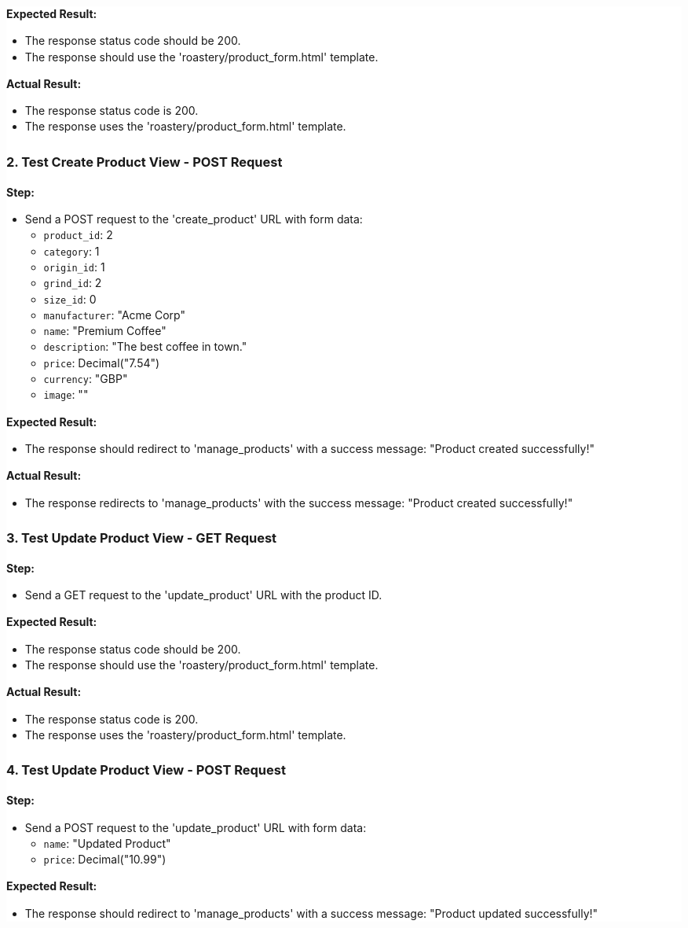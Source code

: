 **Expected Result:**
- The response status code should be 200.
- The response should use the 'roastery/product_form.html' template.

**Actual Result:**
- The response status code is 200.
- The response uses the 'roastery/product_form.html' template.

### 2. Test Create Product View - POST Request

**Step:**
- Send a POST request to the 'create_product' URL with form data:
  - `product_id`: 2
  - `category`: 1
  - `origin_id`: 1
  - `grind_id`: 2
  - `size_id`: 0
  - `manufacturer`: "Acme Corp"
  - `name`: "Premium Coffee"
  - `description`: "The best coffee in town."
  - `price`: Decimal("7.54")
  - `currency`: "GBP"
  - `image`: ""

**Expected Result:**
- The response should redirect to 'manage_products' with a success message: "Product created successfully!"

**Actual Result:**
- The response redirects to 'manage_products' with the success message: "Product created successfully!"

### 3. Test Update Product View - GET Request

**Step:**
- Send a GET request to the 'update_product' URL with the product ID.

**Expected Result:**
- The response status code should be 200.
- The response should use the 'roastery/product_form.html' template.

**Actual Result:**
- The response status code is 200.
- The response uses the 'roastery/product_form.html' template.

### 4. Test Update Product View - POST Request

**Step:**
- Send a POST request to the 'update_product' URL with form data:
  - `name`: "Updated Product"
  - `price`: Decimal("10.99")

**Expected Result:**
- The response should redirect to 'manage_products' with a success message: "Product updated successfully!"
